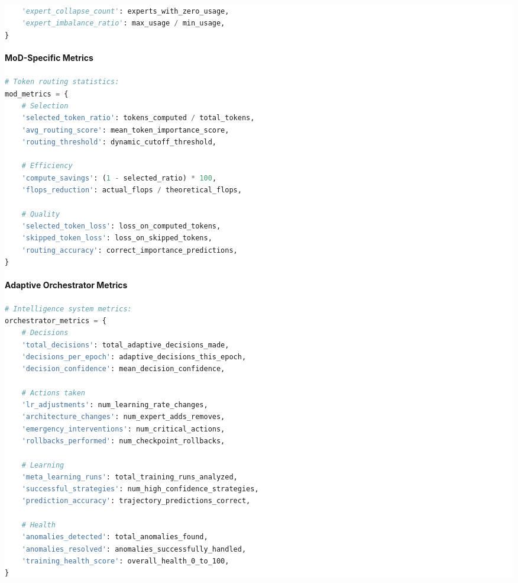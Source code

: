 ```python
    'expert_collapse_count': experts_with_zero_usage,
    'expert_imbalance_ratio': max_usage / min_usage,
}
```

#### **MoD-Specific Metrics**
```python
# Token routing statistics:
mod_metrics = {
    # Selection
    'selected_token_ratio': tokens_computed / total_tokens,
    'avg_routing_score': mean_token_importance_score,
    'routing_threshold': dynamic_cutoff_threshold,
    
    # Efficiency
    'compute_savings': (1 - selected_ratio) * 100,
    'flops_reduction': actual_flops / theoretical_flops,
    
    # Quality
    'selected_token_loss': loss_on_computed_tokens,
    'skipped_token_loss': loss_on_skipped_tokens,
    'routing_accuracy': correct_importance_predictions,
}
```

#### **Adaptive Orchestrator Metrics**
```python
# Intelligence system metrics:
orchestrator_metrics = {
    # Decisions
    'total_decisions': total_adaptive_decisions_made,
    'decisions_per_epoch': adaptive_decisions_this_epoch,
    'decision_confidence': mean_decision_confidence,
    
    # Actions taken
    'lr_adjustments': num_learning_rate_changes,
    'architecture_changes': num_expert_adds_removes,
    'emergency_interventions': num_critical_actions,
    'rollbacks_performed': num_checkpoint_rollbacks,
    
    # Learning
    'meta_learning_runs': total_training_runs_analyzed,
    'successful_strategies': num_high_confidence_strategies,
    'prediction_accuracy': trajectory_predictions_correct,
    
    # Health
    'anomalies_detected': total_anomalies_found,
    'anomalies_resolved': anomalies_successfully_handled,
    'training_health_score': overall_health_0_to_100,
}
```
